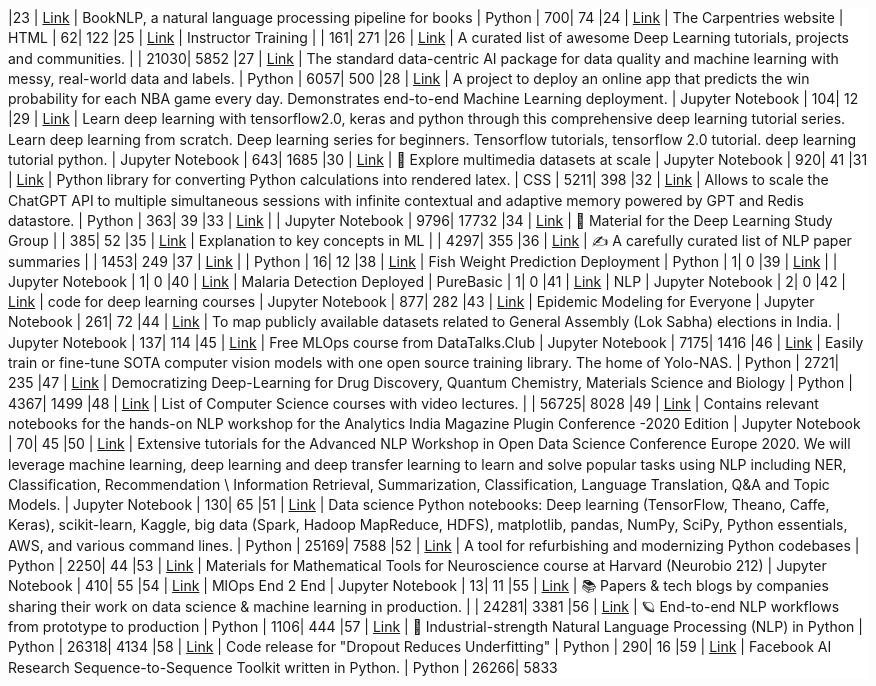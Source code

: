 |23 | [Link](https://github.com/booknlp/booknlp) | BookNLP, a natural language processing pipeline for books | Python | 700| 74
|24 | [Link](https://github.com/carpentries/carpentries.org) | The Carpentries website | HTML | 62| 122
|25 | [Link](https://github.com/carpentries/instructor-training) | Instructor Training |  | 161| 271
|26 | [Link](https://github.com/ChristosChristofidis/awesome-deep-learning) | A curated list of awesome Deep Learning tutorials, projects and communities. |  | 21030| 5852
|27 | [Link](https://github.com/cleanlab/cleanlab) | The standard data-centric AI package for data quality and machine learning with messy, real-world data and labels. | Python | 6057| 500
|28 | [Link](https://github.com/cmunch1/nba-prediction) | A project to deploy an online app that predicts the win probability for each NBA game every day. Demonstrates end-to-end Machine Learning deployment. | Jupyter Notebook | 104| 12
|29 | [Link](https://github.com/codebasics/deep-learning-keras-tf-tutorial) | Learn deep learning with tensorflow2.0, keras and python through this comprehensive deep learning tutorial series. Learn deep learning from scratch. Deep learning series for beginners. Tensorflow tutorials, tensorflow 2.0 tutorial. deep learning tutorial python. | Jupyter Notebook | 643| 1685
|30 | [Link](https://github.com/comet-ml/kangas) | 🦘 Explore multimedia datasets at scale | Jupyter Notebook | 920| 41
|31 | [Link](https://github.com/connorferster/handcalcs) | Python library for converting Python calculations into rendered latex. | CSS | 5211| 398
|32 | [Link](https://github.com/continuum-llms/chatgpt-memory) | Allows to scale the ChatGPT API to multiple simultaneous sessions with infinite contextual and adaptive memory powered by GPT and Redis datastore. | Python | 363| 39
|33 | [Link](https://github.com/CoreyMSchafer/code_snippets) |  | Jupyter Notebook | 9796| 17732
|34 | [Link](https://github.com/dair-ai/d2l-study-group) | 🧠 Material for the Deep Learning Study Group |  | 385| 52
|35 | [Link](https://github.com/dair-ai/ML-Papers-Explained) | Explanation to key concepts in ML |  | 4297| 355
|36 | [Link](https://github.com/dair-ai/nlp_paper_summaries) | ✍️ A carefully curated list of NLP paper summaries |  | 1453| 249
|37 | [Link](https://github.com/darklord0303/Hindi-OCR) |  | Python | 16| 12
|38 | [Link](https://github.com/dasarpai/Fish-Weight_Prediction_dep) | Fish Weight Prediction Deployment | Python | 1| 0
|39 | [Link](https://github.com/dasarpai/House-Price-Prediction_dep) |  | Jupyter Notebook | 1| 0
|40 | [Link](https://github.com/dasarpai/Malaria-Detection_dep) | Malaria Detection Deployed | PureBasic | 1| 0
|41 | [Link](https://github.com/dasarpai/NLP) | NLP | Jupyter Notebook | 2| 0
|42 | [Link](https://github.com/dataflowr/notebooks) | code for deep learning courses | Jupyter Notebook | 877| 282
|43 | [Link](https://github.com/DataForScience/Epidemiology101) | Epidemic Modeling for Everyone | Jupyter Notebook | 261| 72
|44 | [Link](https://github.com/datameet/india-election-data) | To map publicly available datasets related to General Assembly (Lok Sabha) elections in India. | Jupyter Notebook | 137| 114
|45 | [Link](https://github.com/DataTalksClub/mlops-zoomcamp) | Free MLOps course from DataTalks.Club | Jupyter Notebook | 7175| 1416
|46 | [Link](https://github.com/Deci-AI/super-gradients) | Easily train or fine-tune SOTA computer vision models with one open source training library. The home of Yolo-NAS. | Python | 2721| 235
|47 | [Link](https://github.com/deepchem/deepchem) | Democratizing Deep-Learning for Drug Discovery, Quantum Chemistry, Materials Science and Biology | Python | 4367| 1499
|48 | [Link](https://github.com/Developer-Y/cs-video-courses) | List of Computer Science courses with video lectures. |  | 56725| 8028
|49 | [Link](https://github.com/dipanjanS/nlp_crash_course_plugin20) | Contains relevant notebooks for the hands-on NLP workshop for the Analytics India Magazine Plugin Conference -2020 Edition | Jupyter Notebook | 70| 45
|50 | [Link](https://github.com/dipanjanS/nlp_workshop_odsc_europe20) | Extensive tutorials for the Advanced NLP Workshop in Open Data Science Conference Europe 2020. We will leverage machine learning, deep learning and deep transfer learning to learn and solve popular tasks using NLP including NER, Classification, Recommendation \ Information Retrieval, Summarization, Classification, Language Translation, Q&A and Topic Models. | Jupyter Notebook | 130| 65
|51 | [Link](https://github.com/donnemartin/data-science-ipython-notebooks) | Data science Python notebooks: Deep learning (TensorFlow, Theano, Caffe, Keras), scikit-learn, Kaggle, big data (Spark, Hadoop MapReduce, HDFS), matplotlib, pandas, NumPy, SciPy, Python essentials, AWS, and various command lines. | Python | 25169| 7588
|52 | [Link](https://github.com/dosisod/refurb) | A tool for refurbishing and modernizing Python codebases | Python | 2250| 44
|53 | [Link](https://github.com/ebatty/MathToolsforNeuroscience) | Materials for Mathematical Tools for Neuroscience course  at Harvard (Neurobio 212) | Jupyter Notebook | 410| 55
|54 | [Link](https://github.com/equester/mlops-plugin_2020) | MlOps End 2 End | Jupyter Notebook | 13| 11
|55 | [Link](https://github.com/eugeneyan/applied-ml) | 📚 Papers & tech blogs by companies sharing their work on data science & machine learning in production. |  | 24281| 3381
|56 | [Link](https://github.com/explosion/projects) | 🪐 End-to-end NLP workflows from prototype to production | Python | 1106| 444
|57 | [Link](https://github.com/explosion/spaCy) | 💫 Industrial-strength Natural Language Processing (NLP) in Python | Python | 26318| 4134
|58 | [Link](https://github.com/facebookresearch/dropout) | Code release for "Dropout Reduces Underfitting" | Python | 290| 16
|59 | [Link](https://github.com/facebookresearch/fairseq) | Facebook AI Research Sequence-to-Sequence Toolkit written in Python. | Python | 26266| 5833